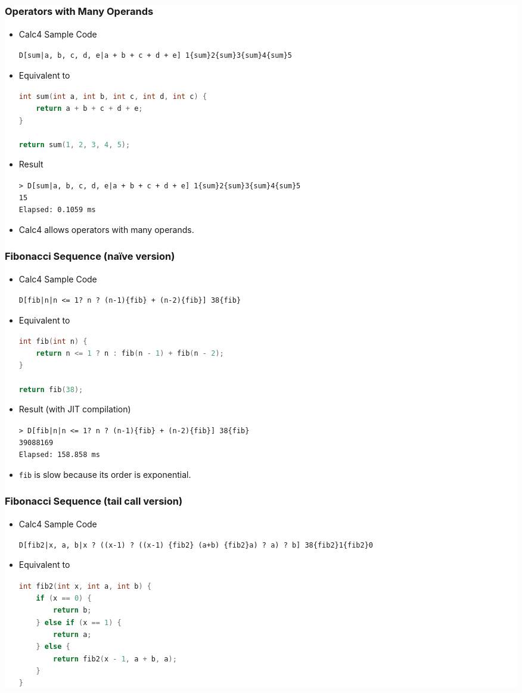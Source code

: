 ### Operators with Many Operands

* Calc4 Sample Code
    ```
    D[sum|a, b, c, d, e|a + b + c + d + e] 1{sum}2{sum}3{sum}4{sum}5
    ```
* Equivalent to
    ```c
    int sum(int a, int b, int c, int d, int c) {
        return a + b + c + d + e;
    }

    return sum(1, 2, 3, 4, 5);
    ```
* Result
    ```
    > D[sum|a, b, c, d, e|a + b + c + d + e] 1{sum}2{sum}3{sum}4{sum}5
    15
    Elapsed: 0.1059 ms
    ```
* Calc4 allows operators with many operands.

### Fibonacci Sequence (naïve version)

* Calc4 Sample Code
    ```
    D[fib|n|n <= 1? n ? (n-1){fib} + (n-2){fib}] 38{fib}
    ```
* Equivalent to
    ```c
    int fib(int n) {
        return n <= 1 ? n : fib(n - 1) + fib(n - 2);
    }

    return fib(38);
    ```
* Result (with JIT compilation)
    ```
    > D[fib|n|n <= 1? n ? (n-1){fib} + (n-2){fib}] 38{fib}
    39088169
    Elapsed: 158.858 ms
    ```
* `fib` is slow because its order is exponential.

### Fibonacci Sequence (tail call version)

* Calc4 Sample Code
    ```
    D[fib2|x, a, b|x ? ((x-1) ? ((x-1) {fib2} (a+b) {fib2}a) ? a) ? b] 38{fib2}1{fib2}0
    ```
* Equivalent to
    ```c
    int fib2(int x, int a, int b) {
        if (x == 0) {
            return b;
        } else if (x == 1) {
            return a;
        } else {
            return fib2(x - 1, a + b, a);
        }
    }
